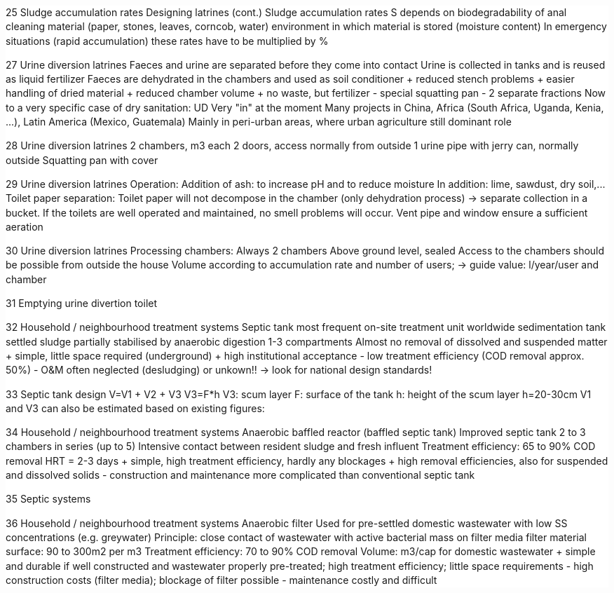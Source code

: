 25 Sludge accumulation rates
Designing latrines (cont.) Sludge accumulation rates S depends on biodegradability of anal cleaning material (paper, stones, leaves, corncob, water) environment in which material is stored (moisture content) In emergency situations (rapid accumulation) these rates have to be multiplied by %

27 Urine diversion latrines
Faeces and urine are separated before they come into contact Urine is collected in tanks and is reused as liquid fertilizer Faeces are dehydrated in the chambers and used as soil conditioner + reduced stench problems + easier handling of dried material + reduced chamber volume + no waste, but fertilizer - special squatting pan - 2 separate fractions Now to a very specific case of dry sanitation: UD Very "in" at the moment Many projects in China, Africa (South Africa, Uganda, Kenia, ...), Latin America (Mexico, Guatemala) Mainly in peri-urban areas, where urban agriculture still dominant role

28 Urine diversion latrines
2 chambers, m3 each 2 doors, access normally from outside 1 urine pipe with jerry can, normally outside Squatting pan with cover

29 Urine diversion latrines
Operation: Addition of ash: to increase pH and to reduce moisture In addition: lime, sawdust, dry soil,... Toilet paper separation: Toilet paper will not decompose in the chamber (only dehydration process) → separate collection in a bucket. If the toilets are well operated and maintained, no smell problems will occur. Vent pipe and window ensure a sufficient aeration

30 Urine diversion latrines
Processing chambers: Always 2 chambers Above ground level, sealed Access to the chambers should be possible from outside the house Volume according to accumulation rate and number of users; → guide value: l/year/user and chamber

31 Emptying urine divertion toilet

32 Household / neighbourhood treatment systems
Septic tank most frequent on-site treatment unit worldwide sedimentation tank settled sludge partially stabilised by anaerobic digestion 1-3 compartments Almost no removal of dissolved and suspended matter + simple, little space required (underground) + high institutional acceptance - low treatment efficiency (COD removal approx. 50%) - O&M often neglected (desludging) or unkown!! → look for national design standards!

33 Septic tank design V=V1 + V2 + V3 V3=F*h
V3: scum layer F: surface of the tank h: height of the scum layer h=20-30cm V1 and V3 can also be estimated based on existing figures:

34 Household / neighbourhood treatment systems
Anaerobic baffled reactor (baffled septic tank) Improved septic tank 2 to 3 chambers in series (up to 5) Intensive contact between resident sludge and fresh influent Treatment efficiency: 65 to 90% COD removal HRT = 2-3 days + simple, high treatment efficiency, hardly any blockages + high removal efficiencies, also for suspended and dissolved solids - construction and maintenance more complicated than conventional septic tank

35 Septic systems

36 Household / neighbourhood treatment systems
Anaerobic filter Used for pre-settled domestic wastewater with low SS concentrations (e.g. greywater) Principle: close contact of wastewater with active bacterial mass on filter media filter material surface: 90 to 300m2 per m3 Treatment efficiency: 70 to 90% COD removal Volume: m3/cap for domestic wastewater + simple and durable if well constructed and wastewater properly pre-treated; high treatment efficiency; little space requirements - high construction costs (filter media); blockage of filter possible - maintenance costly and difficult
